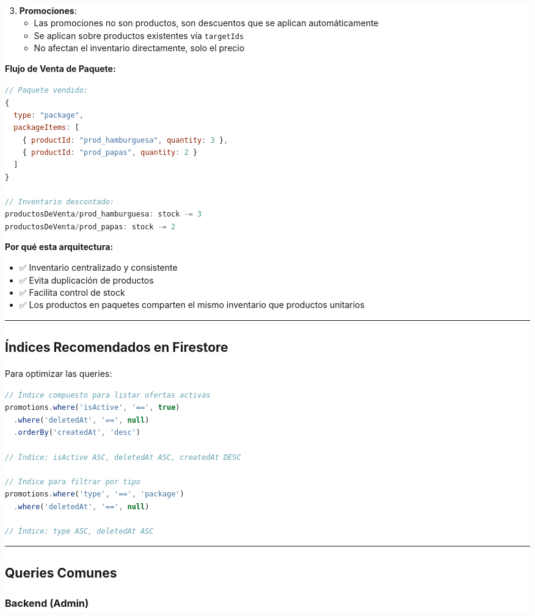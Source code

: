3. **Promociones**:
   - Las promociones no son productos, son descuentos que se aplican automáticamente
   - Se aplican sobre productos existentes vía `targetIds`
   - No afectan el inventario directamente, solo el precio

**Flujo de Venta de Paquete:**
```javascript
// Paquete vendido:
{
  type: "package",
  packageItems: [
    { productId: "prod_hamburguesa", quantity: 3 },
    { productId: "prod_papas", quantity: 2 }
  ]
}

// Inventario descontado:
productosDeVenta/prod_hamburguesa: stock -= 3
productosDeVenta/prod_papas: stock -= 2
```

**Por qué esta arquitectura:**
- ✅ Inventario centralizado y consistente
- ✅ Evita duplicación de productos
- ✅ Facilita control de stock
- ✅ Los productos en paquetes comparten el mismo inventario que productos unitarios

---

## Índices Recomendados en Firestore

Para optimizar las queries:

```javascript
// Índice compuesto para listar ofertas activas
promotions.where('isActive', '==', true)
  .where('deletedAt', '==', null)
  .orderBy('createdAt', 'desc')

// Índice: isActive ASC, deletedAt ASC, createdAt DESC

// Índice para filtrar por tipo
promotions.where('type', '==', 'package')
  .where('deletedAt', '==', null)

// Índice: type ASC, deletedAt ASC
```

---

## Queries Comunes

### Backend (Admin)
